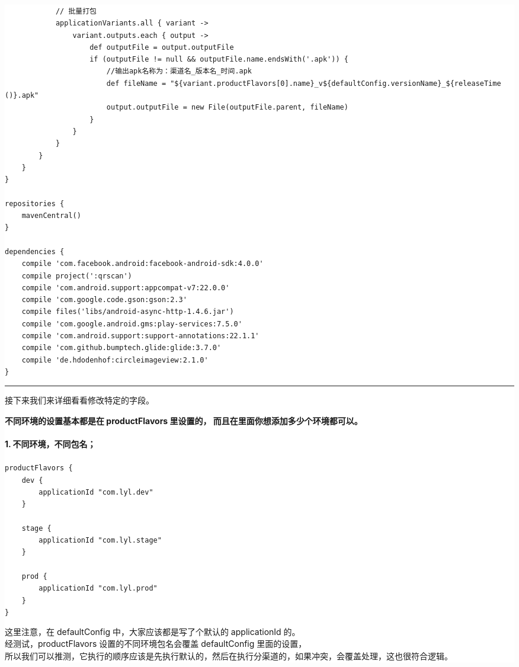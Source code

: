 				// 批量打包
				applicationVariants.all { variant ->
					variant.outputs.each { output ->
						def outputFile = output.outputFile
						if (outputFile != null && outputFile.name.endsWith('.apk')) {
							//输出apk名称为：渠道名_版本名_时间.apk
							def fileName = "${variant.productFlavors[0].name}_v${defaultConfig.versionName}_${releaseTime()}.apk"
							output.outputFile = new File(outputFile.parent, fileName)
						}
					}
				}
			}
		}
	}

	repositories {
		mavenCentral()
	}

	dependencies {
		compile 'com.facebook.android:facebook-android-sdk:4.0.0'
		compile project(':qrscan')
		compile 'com.android.support:appcompat-v7:22.0.0'
		compile 'com.google.code.gson:gson:2.3'
		compile files('libs/android-async-http-1.4.6.jar')
		compile 'com.google.android.gms:play-services:7.5.0'
		compile 'com.android.support:support-annotations:22.1.1'
		compile 'com.github.bumptech.glide:glide:3.7.0'
		compile 'de.hdodenhof:circleimageview:2.1.0'
	}

<hr />
接下来我们来详细看看修改特定的字段。

**不同环境的设置基本都是在 productFlavors 里设置的，
而且在里面你想添加多少个环境都可以。**

#### 1. 不同环境，不同包名；

	productFlavors {
		dev {
			applicationId "com.lyl.dev"
		}

		stage {
			applicationId "com.lyl.stage"
		}

		prod {
			applicationId "com.lyl.prod"
		}
	}

这里注意，在 defaultConfig 中，大家应该都是写了个默认的 applicationId 的。 <br />
经测试，productFlavors 设置的不同环境包名会覆盖 defaultConfig 里面的设置， <br />
所以我们可以推测，它执行的顺序应该是先执行默认的，然后在执行分渠道的，如果冲突，会覆盖处理，这也很符合逻辑。
